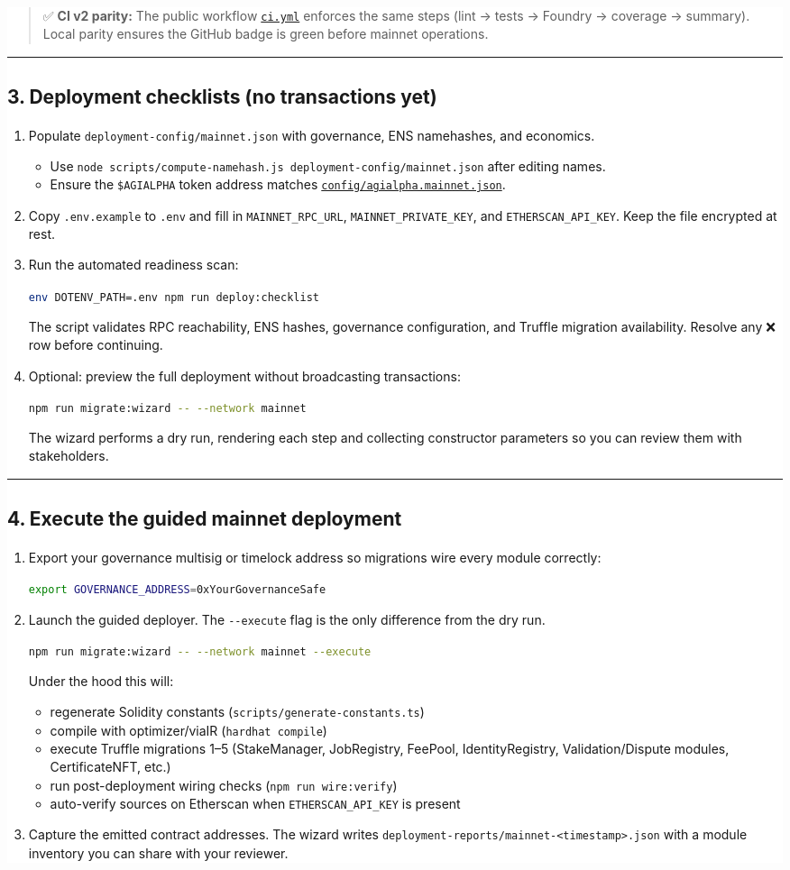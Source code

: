> ✅ **CI v2 parity:** The public workflow [`ci.yml`](../../.github/workflows/ci.yml) enforces the
> same steps (lint → tests → Foundry → coverage → summary). Local parity ensures the GitHub badge
> is green before mainnet operations.

---

## 3. Deployment checklists (no transactions yet)

1. Populate `deployment-config/mainnet.json` with governance, ENS namehashes, and economics.
   - Use `node scripts/compute-namehash.js deployment-config/mainnet.json` after editing names.
   - Ensure the `$AGIALPHA` token address matches [`config/agialpha.mainnet.json`](../../config/agialpha.mainnet.json).
2. Copy `.env.example` to `.env` and fill in `MAINNET_RPC_URL`, `MAINNET_PRIVATE_KEY`,
   and `ETHERSCAN_API_KEY`. Keep the file encrypted at rest.
3. Run the automated readiness scan:

   ```bash
   env DOTENV_PATH=.env npm run deploy:checklist
   ```

   The script validates RPC reachability, ENS hashes, governance configuration,
   and Truffle migration availability. Resolve any ❌ row before continuing.

4. Optional: preview the full deployment without broadcasting transactions:

   ```bash
   npm run migrate:wizard -- --network mainnet
   ```

   The wizard performs a dry run, rendering each step and collecting constructor parameters so you
   can review them with stakeholders.

---

## 4. Execute the guided mainnet deployment

1. Export your governance multisig or timelock address so migrations wire every module correctly:

   ```bash
   export GOVERNANCE_ADDRESS=0xYourGovernanceSafe
   ```

2. Launch the guided deployer. The `--execute` flag is the only difference from the dry run.

   ```bash
   npm run migrate:wizard -- --network mainnet --execute
   ```

   Under the hood this will:

   - regenerate Solidity constants (`scripts/generate-constants.ts`)
   - compile with optimizer/viaIR (`hardhat compile`)
   - execute Truffle migrations 1–5 (StakeManager, JobRegistry, FeePool, IdentityRegistry,
     Validation/Dispute modules, CertificateNFT, etc.)
   - run post-deployment wiring checks (`npm run wire:verify`)
   - auto-verify sources on Etherscan when `ETHERSCAN_API_KEY` is present

3. Capture the emitted contract addresses. The wizard writes
   `deployment-reports/mainnet-<timestamp>.json` with a module inventory you can share with your
   reviewer.

